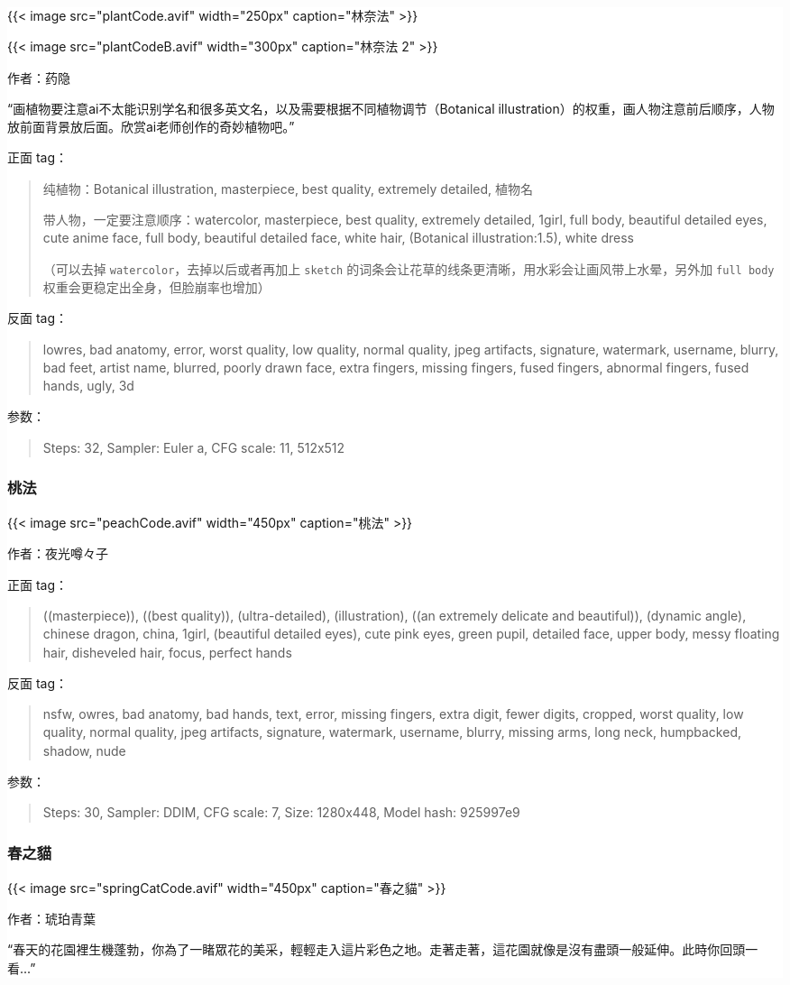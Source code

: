 {{< image src="plantCode.avif" width="250px" caption="林奈法" >}}

{{< image src="plantCodeB.avif" width="300px" caption="林奈法 2" >}}

作者：药隐

“画植物要注意ai不太能识别学名和很多英文名，以及需要根据不同植物调节（Botanical illustration）的权重，画人物注意前后顺序，人物放前面背景放后面。欣赏ai老师创作的奇妙植物吧。”

正面 tag：

> 纯植物：Botanical illustration, masterpiece, best quality, extremely detailed, 植物名
> 
> 带人物，一定要注意顺序：watercolor, masterpiece, best quality, extremely detailed, 1girl, full body, beautiful detailed eyes, cute anime face, full body, beautiful detailed face, white hair, (Botanical illustration:1.5), white dress
> 
> （可以去掉 `watercolor`，去掉以后或者再加上 `sketch` 的词条会让花草的线条更清晰，用水彩会让画风带上水晕，另外加 `full body` 权重会更稳定出全身，但脸崩率也增加）

反面 tag：

> lowres, bad anatomy, error, worst quality, low quality, normal quality, jpeg artifacts, signature, watermark, username, blurry, bad feet, artist name, blurred, poorly drawn face, extra fingers, missing fingers, fused fingers, abnormal fingers, fused hands, ugly, 3d

参数：

> Steps: 32, Sampler: Euler a, CFG scale: 11, 512x512

### 桃法

{{< image src="peachCode.avif" width="450px" caption="桃法" >}}

作者：夜光噂々子

正面 tag：

> ((masterpiece)), ((best quality)), (ultra-detailed), (illustration), ((an extremely delicate and beautiful)), (dynamic angle), chinese dragon, china, 1girl, (beautiful detailed eyes), cute pink eyes, green pupil, detailed face, upper body, messy floating hair, disheveled hair, focus, perfect hands

反面 tag：

> nsfw, owres, bad anatomy, bad hands, text, error, missing fingers, extra digit, fewer digits, cropped, worst quality, low quality, normal quality, jpeg artifacts, signature, watermark, username, blurry, missing arms, long neck, humpbacked, shadow, nude

参数：

> Steps: 30, Sampler: DDIM, CFG scale: 7, Size: 1280x448, Model hash: 925997e9

### 春之貓

{{< image src="springCatCode.avif" width="450px" caption="春之貓" >}}

作者：琥珀青葉

“春天的花園裡生機蓬勃，你為了一睹眾花的美采，輕輕走入這片彩色之地。走著走著，這花園就像是沒有盡頭一般延伸。此時你回頭一看...”
